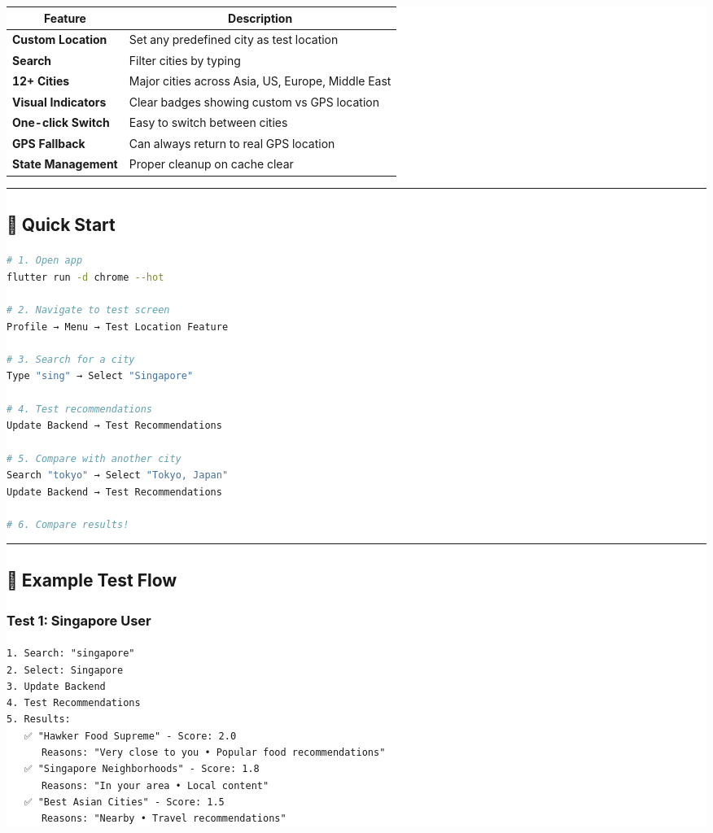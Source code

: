 | Feature | Description |
|---------|-------------|
| **Custom Location** | Set any predefined city as test location |
| **Search** | Filter cities by typing |
| **12+ Cities** | Major cities across Asia, US, Europe, Middle East |
| **Visual Indicators** | Clear badges showing custom vs GPS location |
| **One-click Switch** | Easy to switch between cities |
| **GPS Fallback** | Can always return to real GPS location |
| **State Management** | Proper cleanup on cache clear |

---

## 🚀 Quick Start

```bash
# 1. Open app
flutter run -d chrome --hot

# 2. Navigate to test screen
Profile → Menu → Test Location Feature

# 3. Search for a city
Type "sing" → Select "Singapore"

# 4. Test recommendations
Update Backend → Test Recommendations

# 5. Compare with another city
Search "tokyo" → Select "Tokyo, Japan"
Update Backend → Test Recommendations

# 6. Compare results!
```

---

## 📝 Example Test Flow

### Test 1: Singapore User
```
1. Search: "singapore"
2. Select: Singapore
3. Update Backend
4. Test Recommendations
5. Results:
   ✅ "Hawker Food Supreme" - Score: 2.0
      Reasons: "Very close to you • Popular food recommendations"
   ✅ "Singapore Neighborhoods" - Score: 1.8
      Reasons: "In your area • Local content"
   ✅ "Best Asian Cities" - Score: 1.5
      Reasons: "Nearby • Travel recommendations"
```
